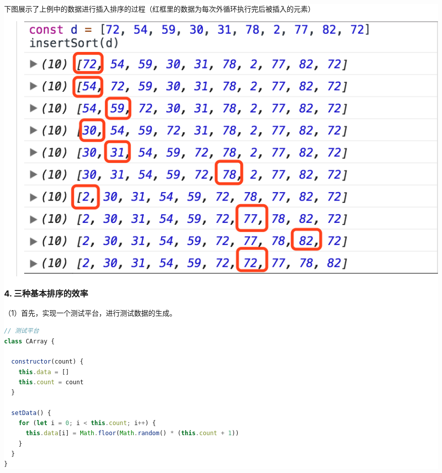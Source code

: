 ```js
```

下图展示了上例中的数据进行插入排序的过程（红框里的数据为每次外循环执行完后被插入的元素）
> ![插入排序](/images/insert-sort.png)

### 4. 三种基本排序的效率

（1）首先，实现一个测试平台，进行测试数据的生成。

```js
// 测试平台
class CArray {

  constructor(count) {
    this.data = []
    this.count = count
  }
  
  setData() {
    for (let i = 0; i < this.count; i++) {
      this.data[i] = Math.floor(Math.random() * (this.count + 1))
    }
  }
}
```
